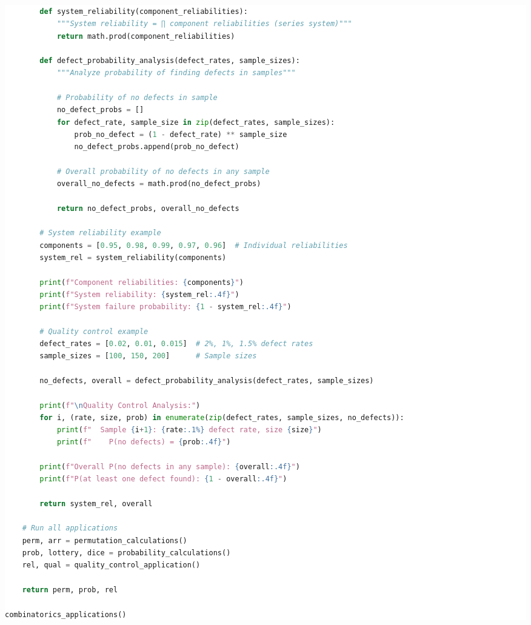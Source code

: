 ```python
        def system_reliability(component_reliabilities):
            """System reliability = ∏ component reliabilities (series system)"""
            return math.prod(component_reliabilities)
        
        def defect_probability_analysis(defect_rates, sample_sizes):
            """Analyze probability of finding defects in samples"""
            
            # Probability of no defects in sample
            no_defect_probs = []
            for defect_rate, sample_size in zip(defect_rates, sample_sizes):
                prob_no_defect = (1 - defect_rate) ** sample_size
                no_defect_probs.append(prob_no_defect)
            
            # Overall probability of no defects in any sample
            overall_no_defects = math.prod(no_defect_probs)
            
            return no_defect_probs, overall_no_defects
        
        # System reliability example
        components = [0.95, 0.98, 0.99, 0.97, 0.96]  # Individual reliabilities
        system_rel = system_reliability(components)
        
        print(f"Component reliabilities: {components}")
        print(f"System reliability: {system_rel:.4f}")
        print(f"System failure probability: {1 - system_rel:.4f}")
        
        # Quality control example
        defect_rates = [0.02, 0.01, 0.015]  # 2%, 1%, 1.5% defect rates
        sample_sizes = [100, 150, 200]      # Sample sizes
        
        no_defects, overall = defect_probability_analysis(defect_rates, sample_sizes)
        
        print(f"\nQuality Control Analysis:")
        for i, (rate, size, prob) in enumerate(zip(defect_rates, sample_sizes, no_defects)):
            print(f"  Sample {i+1}: {rate:.1%} defect rate, size {size}")
            print(f"    P(no defects) = {prob:.4f}")
        
        print(f"Overall P(no defects in any sample): {overall:.4f}")
        print(f"P(at least one defect found): {1 - overall:.4f}")
        
        return system_rel, overall
    
    # Run all applications
    perm, arr = permutation_calculations()
    prob, lottery, dice = probability_calculations()
    rel, qual = quality_control_application()
    
    return perm, prob, rel

combinatorics_applications()
```
